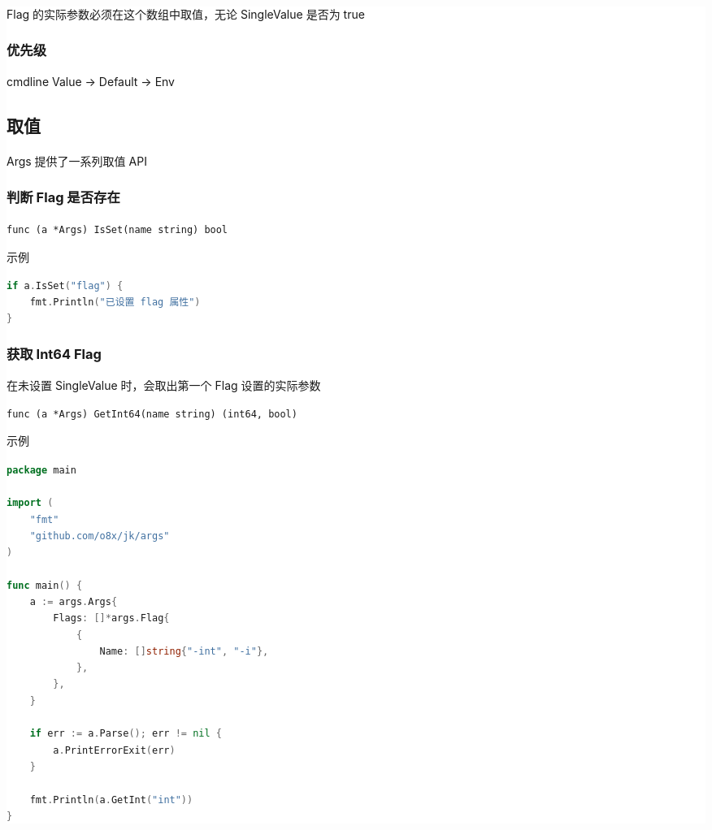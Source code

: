 Flag 的实际参数必须在这个数组中取值，无论 SingleValue 是否为 true

### <a name='-1'></a>优先级

cmdline Value -> Default -> Env

## <a name='-1'></a>取值

Args 提供了一系列取值 API

### <a name='Flag-1'></a>判断 Flag 是否存在

    func (a *Args) IsSet(name string) bool

示例

```go
if a.IsSet("flag") {
	fmt.Println("已设置 flag 属性")
}
```

### <a name='Int64Flag'></a>获取 Int64 Flag

在未设置 SingleValue 时，会取出第一个 Flag 设置的实际参数

    func (a *Args) GetInt64(name string) (int64, bool)

示例

```go
package main

import (
	"fmt"
	"github.com/o8x/jk/args"
)

func main() {
	a := args.Args{
		Flags: []*args.Flag{
			{
				Name: []string{"-int", "-i"},
			},
		},
	}

	if err := a.Parse(); err != nil {
		a.PrintErrorExit(err)
	}

	fmt.Println(a.GetInt("int"))
}
```
